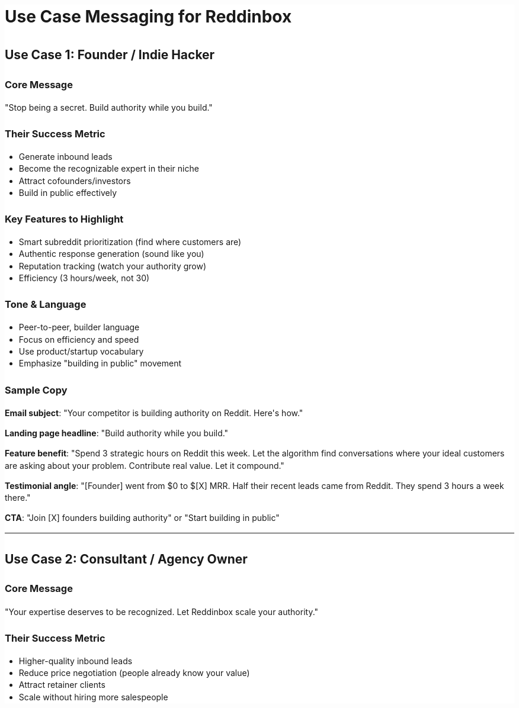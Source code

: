 # Use Case Messaging for Reddinbox

## Use Case 1: Founder / Indie Hacker

### Core Message
"Stop being a secret. Build authority while you build."

### Their Success Metric
- Generate inbound leads
- Become the recognizable expert in their niche
- Attract cofounders/investors
- Build in public effectively

### Key Features to Highlight
- Smart subreddit prioritization (find where customers are)
- Authentic response generation (sound like you)
- Reputation tracking (watch your authority grow)
- Efficiency (3 hours/week, not 30)

### Tone & Language
- Peer-to-peer, builder language
- Focus on efficiency and speed
- Use product/startup vocabulary
- Emphasize "building in public" movement

### Sample Copy

**Email subject**: "Your competitor is building authority on Reddit. Here's how."

**Landing page headline**: "Build authority while you build."

**Feature benefit**: "Spend 3 strategic hours on Reddit this week. Let the algorithm find conversations where your ideal customers are asking about your problem. Contribute real value. Let it compound."

**Testimonial angle**: "[Founder] went from $0 to $[X] MRR. Half their recent leads came from Reddit. They spend 3 hours a week there."

**CTA**: "Join [X] founders building authority" or "Start building in public"

---

## Use Case 2: Consultant / Agency Owner

### Core Message
"Your expertise deserves to be recognized. Let Reddinbox scale your authority."

### Their Success Metric
- Higher-quality inbound leads
- Reduce price negotiation (people already know your value)
- Attract retainer clients
- Scale without hiring more salespeople
